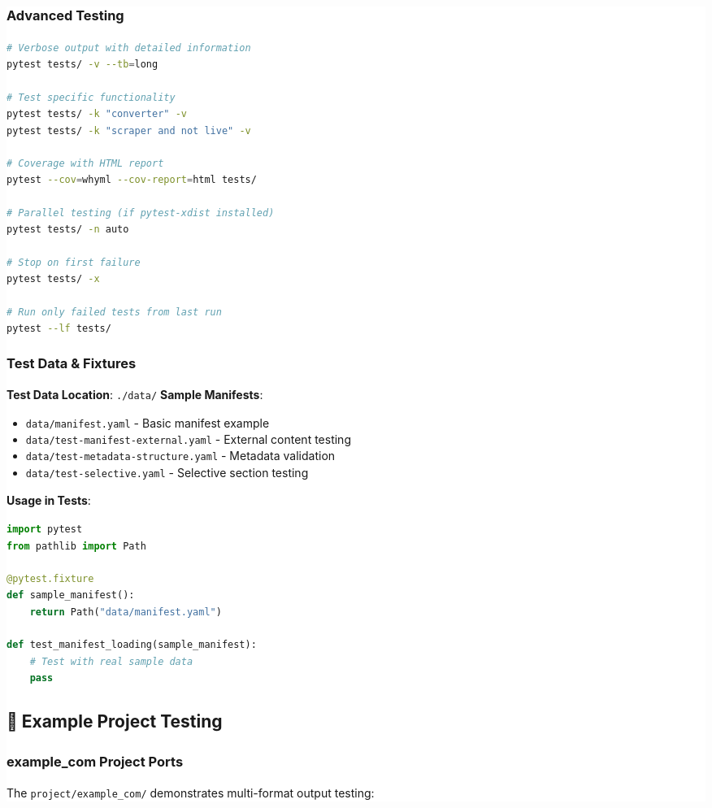 ### Advanced Testing

```bash
# Verbose output with detailed information
pytest tests/ -v --tb=long

# Test specific functionality
pytest tests/ -k "converter" -v
pytest tests/ -k "scraper and not live" -v

# Coverage with HTML report
pytest --cov=whyml --cov-report=html tests/

# Parallel testing (if pytest-xdist installed)  
pytest tests/ -n auto

# Stop on first failure
pytest tests/ -x

# Run only failed tests from last run
pytest --lf tests/
```

### Test Data & Fixtures

**Test Data Location**: `./data/`
**Sample Manifests**:
- `data/manifest.yaml` - Basic manifest example
- `data/test-manifest-external.yaml` - External content testing  
- `data/test-metadata-structure.yaml` - Metadata validation
- `data/test-selective.yaml` - Selective section testing

**Usage in Tests**:
```python
import pytest
from pathlib import Path

@pytest.fixture
def sample_manifest():
    return Path("data/manifest.yaml")

def test_manifest_loading(sample_manifest):
    # Test with real sample data
    pass
```

## 🔬 Example Project Testing

### example_com Project Ports

The `project/example_com/` demonstrates multi-format output testing:
